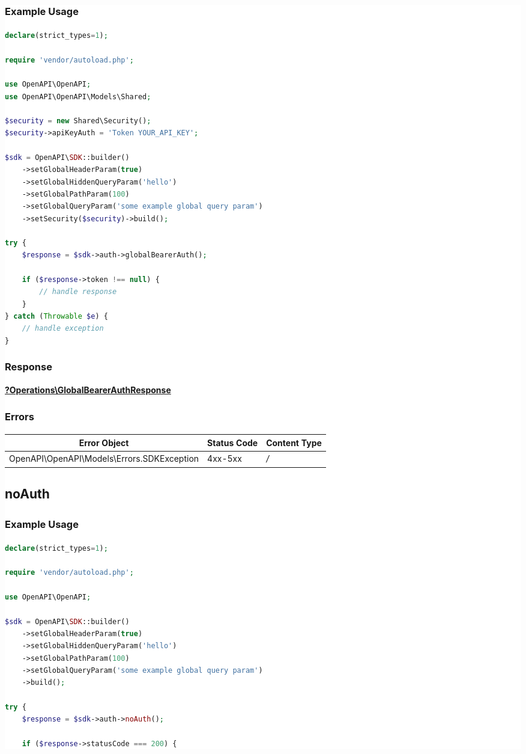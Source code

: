 ### Example Usage

```php
declare(strict_types=1);

require 'vendor/autoload.php';

use OpenAPI\OpenAPI;
use OpenAPI\OpenAPI\Models\Shared;

$security = new Shared\Security();
$security->apiKeyAuth = 'Token YOUR_API_KEY';

$sdk = OpenAPI\SDK::builder()
    ->setGlobalHeaderParam(true)
    ->setGlobalHiddenQueryParam('hello')
    ->setGlobalPathParam(100)
    ->setGlobalQueryParam('some example global query param')
    ->setSecurity($security)->build();

try {
    $response = $sdk->auth->globalBearerAuth();

    if ($response->token !== null) {
        // handle response
    }
} catch (Throwable $e) {
    // handle exception
}
```


### Response

**[?Operations\GlobalBearerAuthResponse](../../Models/Operations/GlobalBearerAuthResponse.md)**
### Errors

| Error Object                               | Status Code                                | Content Type                               |
| ------------------------------------------ | ------------------------------------------ | ------------------------------------------ |
| OpenAPI\OpenAPI\Models\Errors.SDKException | 4xx-5xx                                    | */*                                        |

## noAuth

### Example Usage

```php
declare(strict_types=1);

require 'vendor/autoload.php';

use OpenAPI\OpenAPI;

$sdk = OpenAPI\SDK::builder()
    ->setGlobalHeaderParam(true)
    ->setGlobalHiddenQueryParam('hello')
    ->setGlobalPathParam(100)
    ->setGlobalQueryParam('some example global query param')
    ->build();

try {
    $response = $sdk->auth->noAuth();

    if ($response->statusCode === 200) {
```